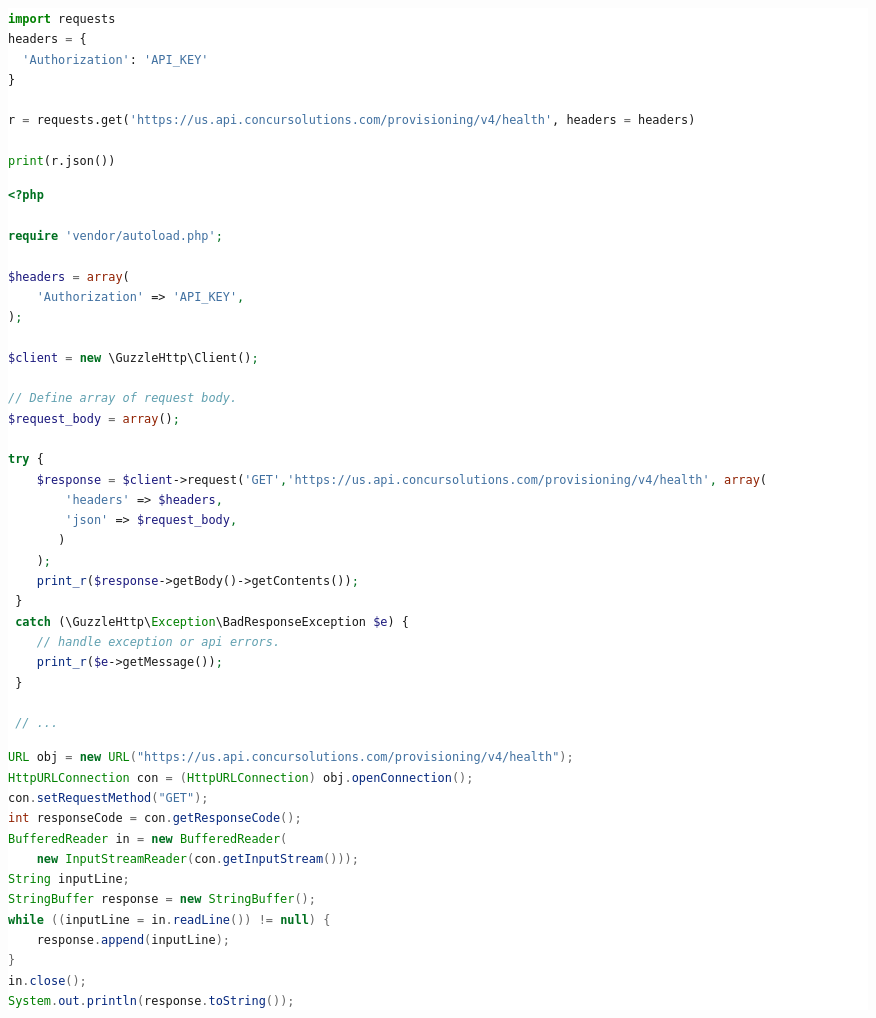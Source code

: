 ```python
import requests
headers = {
  'Authorization': 'API_KEY'
}

r = requests.get('https://us.api.concursolutions.com/provisioning/v4/health', headers = headers)

print(r.json())

```

```php
<?php

require 'vendor/autoload.php';

$headers = array(
    'Authorization' => 'API_KEY',
);

$client = new \GuzzleHttp\Client();

// Define array of request body.
$request_body = array();

try {
    $response = $client->request('GET','https://us.api.concursolutions.com/provisioning/v4/health', array(
        'headers' => $headers,
        'json' => $request_body,
       )
    );
    print_r($response->getBody()->getContents());
 }
 catch (\GuzzleHttp\Exception\BadResponseException $e) {
    // handle exception or api errors.
    print_r($e->getMessage());
 }

 // ...

```

```java
URL obj = new URL("https://us.api.concursolutions.com/provisioning/v4/health");
HttpURLConnection con = (HttpURLConnection) obj.openConnection();
con.setRequestMethod("GET");
int responseCode = con.getResponseCode();
BufferedReader in = new BufferedReader(
    new InputStreamReader(con.getInputStream()));
String inputLine;
StringBuffer response = new StringBuffer();
while ((inputLine = in.readLine()) != null) {
    response.append(inputLine);
}
in.close();
System.out.println(response.toString());

```
